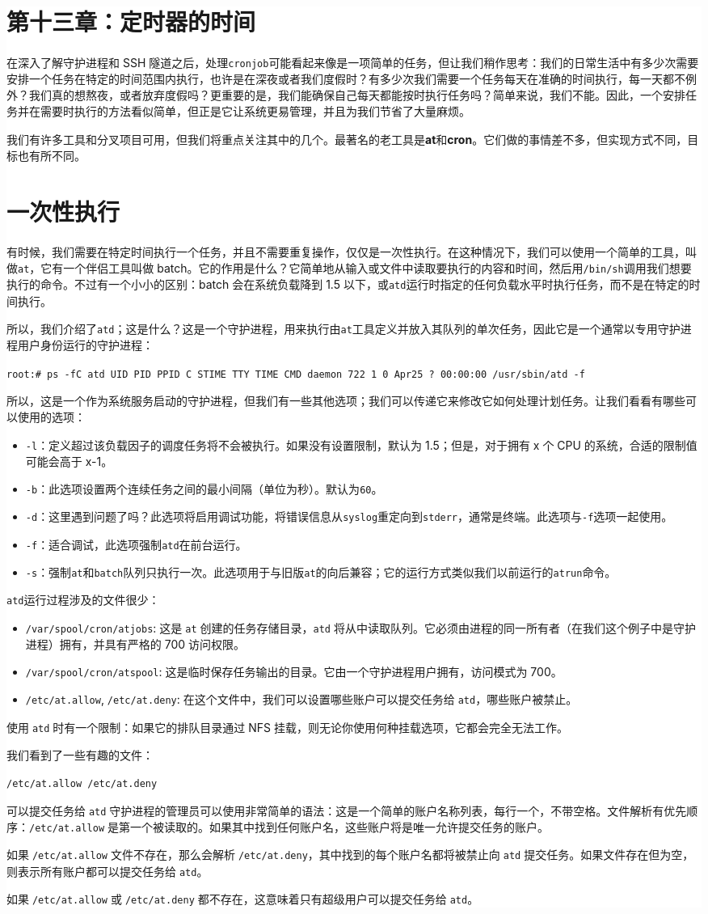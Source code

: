 # 第十三章：定时器的时间

在深入了解守护进程和 SSH 隧道之后，处理`cronjob`可能看起来像是一项简单的任务，但让我们稍作思考：我们的日常生活中有多少次需要安排一个任务在特定的时间范围内执行，也许是在深夜或者我们度假时？有多少次我们需要一个任务每天在准确的时间执行，每一天都不例外？我们真的想熬夜，或者放弃度假吗？更重要的是，我们能确保自己每天都能按时执行任务吗？简单来说，我们不能。因此，一个安排任务并在需要时执行的方法看似简单，但正是它让系统更易管理，并且为我们节省了大量麻烦。

我们有许多工具和分叉项目可用，但我们将重点关注其中的几个。最著名的老工具是**at**和**cron**。它们做的事情差不多，但实现方式不同，目标也有所不同。

# 一次性执行

有时候，我们需要在特定时间执行一个任务，并且不需要重复操作，仅仅是一次性执行。在这种情况下，我们可以使用一个简单的工具，叫做`at`，它有一个伴侣工具叫做 batch。它的作用是什么？它简单地从输入或文件中读取要执行的内容和时间，然后用`/bin/sh`调用我们想要执行的命令。不过有一个小小的区别：batch 会在系统负载降到 1.5 以下，或`atd`运行时指定的任何负载水平时执行任务，而不是在特定的时间执行。

所以，我们介绍了`atd`；这是什么？这是一个守护进程，用来执行由`at`工具定义并放入其队列的单次任务，因此它是一个通常以专用守护进程用户身份运行的守护进程：

```
root:# ps -fC atd UID PID PPID C STIME TTY TIME CMD daemon 722 1 0 Apr25 ? 00:00:00 /usr/sbin/atd -f

```

所以，这是一个作为系统服务启动的守护进程，但我们有一些其他选项；我们可以传递它来修改它如何处理计划任务。让我们看看有哪些可以使用的选项：

+   `-l`：定义超过该负载因子的调度任务将不会被执行。如果没有设置限制，默认为 1.5；但是，对于拥有 x 个 CPU 的系统，合适的限制值可能会高于 x-1。

+   `-b`：此选项设置两个连续任务之间的最小间隔（单位为秒）。默认为`60`。

+   `-d`：这里遇到问题了吗？此选项将启用调试功能，将错误信息从`syslog`重定向到`stderr`，通常是终端。此选项与`-f`选项一起使用。

+   `-f`：适合调试，此选项强制`atd`在前台运行。

+   `-s`：强制`at`和`batch`队列只执行一次。此选项用于与旧版`at`的向后兼容；它的运行方式类似我们以前运行的`atrun`命令。

`atd`运行过程涉及的文件很少：

+   `/var/spool/cron/atjobs`: 这是 `at` 创建的任务存储目录，`atd` 将从中读取队列。它必须由进程的同一所有者（在我们这个例子中是守护进程）拥有，并具有严格的 700 访问权限。

+   `/var/spool/cron/atspool`: 这是临时保存任务输出的目录。它由一个守护进程用户拥有，访问模式为 700。

+   `/etc/at.allow`, `/etc/at.deny`: 在这个文件中，我们可以设置哪些账户可以提交任务给 `atd`，哪些账户被禁止。

使用 `atd` 时有一个限制：如果它的排队目录通过 NFS 挂载，则无论你使用何种挂载选项，它都会完全无法工作。

我们看到了一些有趣的文件：

```
/etc/at.allow /etc/at.deny

```

可以提交任务给 `atd` 守护进程的管理员可以使用非常简单的语法：这是一个简单的账户名称列表，每行一个，不带空格。文件解析有优先顺序：`/etc/at.allow` 是第一个被读取的。如果其中找到任何账户名，这些账户将是唯一允许提交任务的账户。

如果 `/etc/at.allow` 文件不存在，那么会解析 `/etc/at.deny`，其中找到的每个账户名都将被禁止向 `atd` 提交任务。如果文件存在但为空，则表示所有账户都可以提交任务给 `atd`。

如果 `/etc/at.allow` 或 `/etc/at.deny` 都不存在，这意味着只有超级用户可以提交任务给 `atd`。
